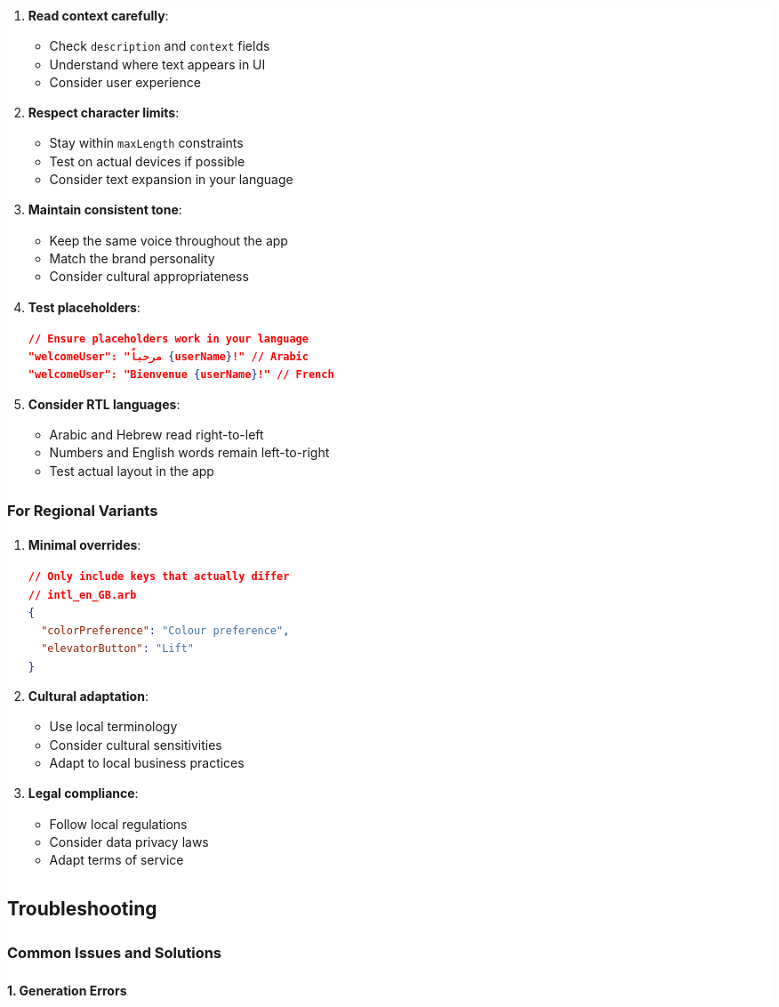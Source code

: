 1. **Read context carefully**:
   - Check `description` and `context` fields
   - Understand where text appears in UI
   - Consider user experience

2. **Respect character limits**:
   - Stay within `maxLength` constraints
   - Test on actual devices if possible
   - Consider text expansion in your language

3. **Maintain consistent tone**:
   - Keep the same voice throughout the app
   - Match the brand personality
   - Consider cultural appropriateness

4. **Test placeholders**:
   ```json
   // Ensure placeholders work in your language
   "welcomeUser": "مرحباً {userName}!" // Arabic
   "welcomeUser": "Bienvenue {userName}!" // French
   ```

5. **Consider RTL languages**:
   - Arabic and Hebrew read right-to-left
   - Numbers and English words remain left-to-right
   - Test actual layout in the app

### For Regional Variants

1. **Minimal overrides**:
   ```json
   // Only include keys that actually differ
   // intl_en_GB.arb
   {
     "colorPreference": "Colour preference",
     "elevatorButton": "Lift"
   }
   ```

2. **Cultural adaptation**:
   - Use local terminology
   - Consider cultural sensitivities
   - Adapt to local business practices

3. **Legal compliance**:
   - Follow local regulations
   - Consider data privacy laws
   - Adapt terms of service

## Troubleshooting

### Common Issues and Solutions

#### 1. Generation Errors
